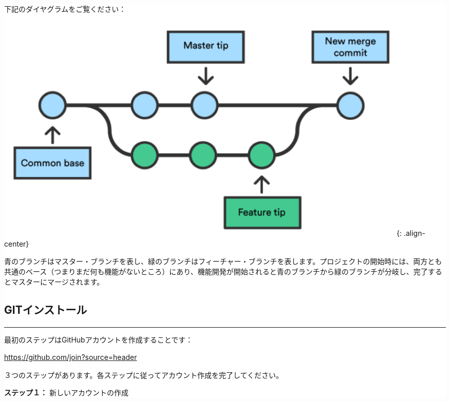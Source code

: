 下記のダイヤグラムをご覧ください：

![図６：GITブランチング](/images/TechNote/Github-on-4D/git-hub-on-4d6.png){: .align-center}

青のブランチはマスター・ブランチを表し、緑のブランチはフィーチャー・ブランチを表します。プロジェクトの開始時には、両方とも共通のベース（つまりまだ何も機能がないところ）にあり、機能開発が開始されると青のブランチから緑のブランチが分岐し、完了するとマスターにマージされます。


## GITインストール
---

最初のステップはGitHubアカウントを作成することです：

https://github.com/join?source=header

３つのステップがあります。各ステップに従ってアカウント作成を完了してください。

**ステップ１：** 新しいアカウントの作成
